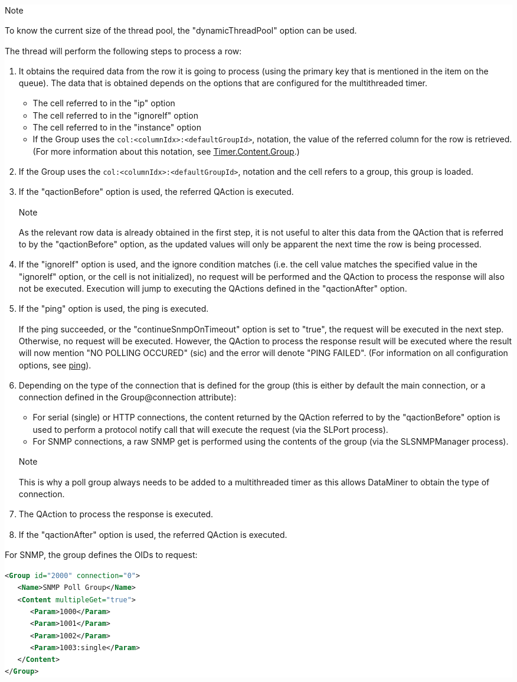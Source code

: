 > [!NOTE]
> To know the current size of the thread pool, the "dynamicThreadPool" option can be used.

The thread will perform the following steps to process a row:

1. It obtains the required data from the row it is going to process (using the primary key that is mentioned in the item on the queue). The data that is obtained depends on the options that are configured for the multithreaded timer.

   - The cell referred to in the "ip" option
   - The cell referred to in the "ignoreIf" option
   - The cell referred to in the "instance" option
   - If the Group uses the `col:<columnIdx>:<defaultGroupId>`, notation, the value of the referred column for the row is retrieved. (For more information about this notation, see [Timer.Content.Group](xref:AdvancedMultiThreadedTimersIntroduction#timercontentgroup).)
1. If the Group uses the `col:<columnIdx>:<defaultGroupId>`, notation and the cell refers to a group, this group is loaded.
1. If the "qactionBefore" option is used, the referred QAction is executed.
   > [!NOTE]
   > As the relevant row data is already obtained in the first step, it is not useful to alter this data from the QAction that is referred to by the "qactionBefore" option, as the updated values will only be apparent the next time the row is being processed.
1. If the "ignoreIf" option is used, and the ignore condition matches (i.e. the cell value matches the specified value in the "ignoreIf" option, or the cell is not initialized), no request will be performed and the QAction to process the response will also not be executed. Execution will jump to executing the QActions defined in the "qactionAfter" option.
1. If the "ping" option is used, the ping is executed.

   If the ping succeeded, or the "continueSnmpOnTimeout" option is set to "true", the request will be executed in the next step. Otherwise, no request will be executed. However, the QAction to process the response result will be executed where the result will now mention "NO POLLING OCCURED" (sic) and the error will denote "PING FAILED". (For information on all configuration options, see [ping](xref:LogicTimersTimerOptions#ping)).
1. Depending on the type of the connection that is defined for the group (this is either by default the main connection, or a connection defined in the Group@connection attribute):
   - For serial (single) or HTTP connections, the content returned by the QAction referred to by the "qactionBefore" option is used to perform a protocol notify call that will execute the request (via the SLPort process).
   - For SNMP connections, a raw SNMP get is performed using the contents of the group (via the SLSNMPManager process).
   > [!NOTE]
   > This is why a poll group always needs to be added to a multithreaded timer as this allows DataMiner to obtain the type of connection.
1. The QAction to process the response is executed.
1. If the "qactionAfter" option is used, the referred QAction is executed.

For SNMP, the group defines the OIDs to request:

```xml
<Group id="2000" connection="0">
   <Name>SNMP Poll Group</Name>
   <Content multipleGet="true">
      <Param>1000</Param>
      <Param>1001</Param>
      <Param>1002</Param>
      <Param>1003:single</Param>
   </Content>
</Group>
```

